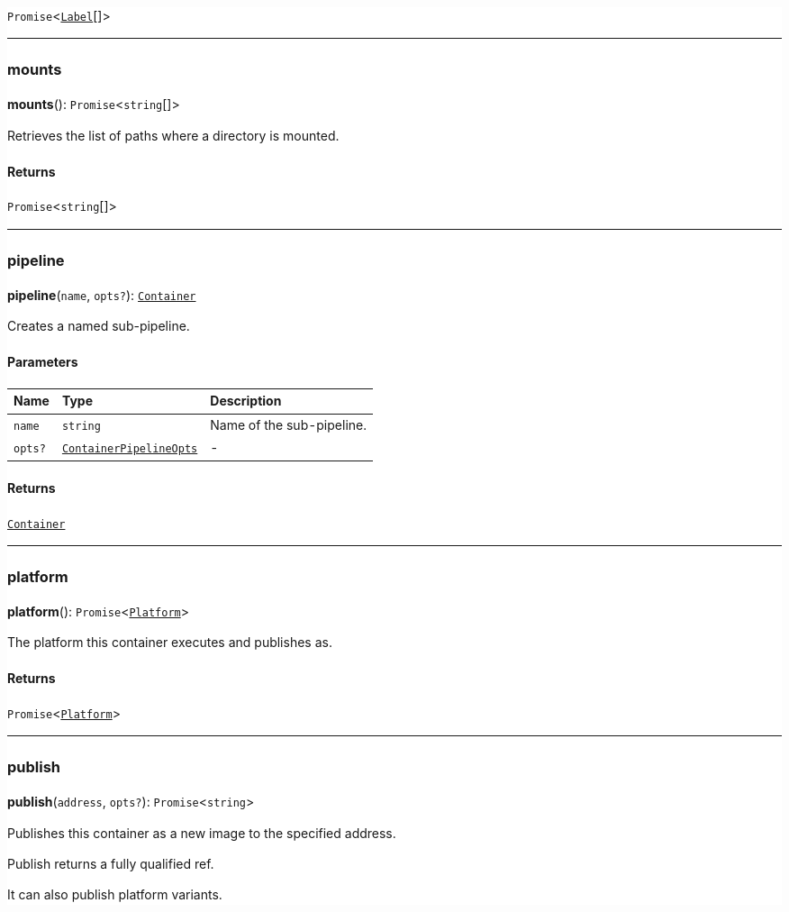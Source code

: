 `Promise`\<[`Label`](api_client_gen.Label.md)[]\>

___

### mounts

**mounts**(): `Promise`\<`string`[]\>

Retrieves the list of paths where a directory is mounted.

#### Returns

`Promise`\<`string`[]\>

___

### pipeline

**pipeline**(`name`, `opts?`): [`Container`](api_client_gen.Container.md)

Creates a named sub-pipeline.

#### Parameters

| Name | Type | Description |
| :------ | :------ | :------ |
| `name` | `string` | Name of the sub-pipeline. |
| `opts?` | [`ContainerPipelineOpts`](../modules/api_client_gen.md#containerpipelineopts) | - |

#### Returns

[`Container`](api_client_gen.Container.md)

___

### platform

**platform**(): `Promise`\<[`Platform`](../modules/api_client_gen.md#platform)\>

The platform this container executes and publishes as.

#### Returns

`Promise`\<[`Platform`](../modules/api_client_gen.md#platform)\>

___

### publish

**publish**(`address`, `opts?`): `Promise`\<`string`\>

Publishes this container as a new image to the specified address.

Publish returns a fully qualified ref.

It can also publish platform variants.
